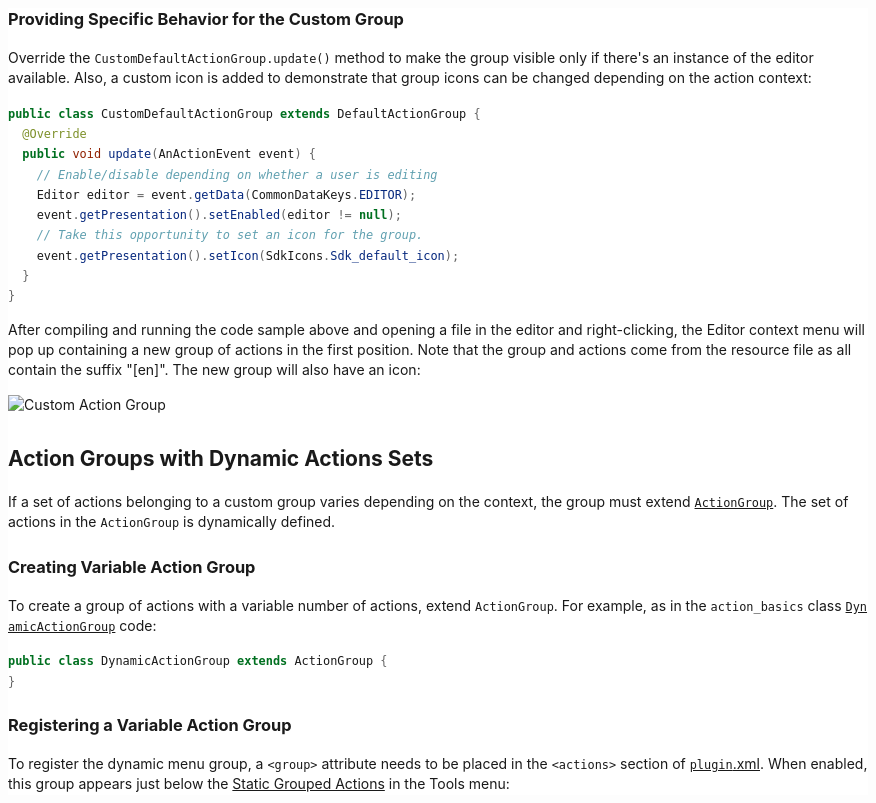 ### Providing Specific Behavior for the Custom Group
Override the `CustomDefaultActionGroup.update()` method to make the group visible only if there's an instance of the editor available.
Also, a custom icon is added to demonstrate that group icons can be changed depending on the action context:

```java
public class CustomDefaultActionGroup extends DefaultActionGroup {
  @Override
  public void update(AnActionEvent event) {
    // Enable/disable depending on whether a user is editing
    Editor editor = event.getData(CommonDataKeys.EDITOR);
    event.getPresentation().setEnabled(editor != null);
    // Take this opportunity to set an icon for the group.
    event.getPresentation().setIcon(SdkIcons.Sdk_default_icon);
  }
}
```

After compiling and running the code sample above and opening a file in the editor and right-clicking, the Editor context menu will pop up containing a new group of actions in the first position.
Note that the group and actions come from the resource file as all contain the suffix "[en]".
The new group will also have an icon:

![Custom Action Group](editor_popup_menu.png)

## Action Groups with Dynamic Actions Sets

If a set of actions belonging to a custom group varies depending on the context, the group must extend [`ActionGroup`](upsource:///platform/editor-ui-api/src/com/intellij/openapi/actionSystem/ActionGroup.java).
The set of actions in the `ActionGroup` is dynamically defined.

### Creating Variable Action Group

To create a group of actions with a variable number of actions, extend `ActionGroup`.
For example, as in the `action_basics` class [`DynamicActionGroup`](https://github.com/JetBrains/intellij-sdk-code-samples/blob/main/action_basics/src/main/java/org/intellij/sdk/action/DynamicActionGroup.java) code:

```java
public class DynamicActionGroup extends ActionGroup {
}
```

### Registering a Variable Action Group

To register the dynamic menu group, a `<group>` attribute needs to be placed in the `<actions>` section of [`plugin`.xml](https://github.com/JetBrains/intellij-sdk-code-samples/blob/main/action_basics/src/main/resources/META-INF/plugin.xml).
When enabled, this group appears just below the [Static Grouped Actions](#binding-action-groups-to-ui-components) in the <menupath>Tools</menupath> menu:


[//]: # (title: Grouping Actions)